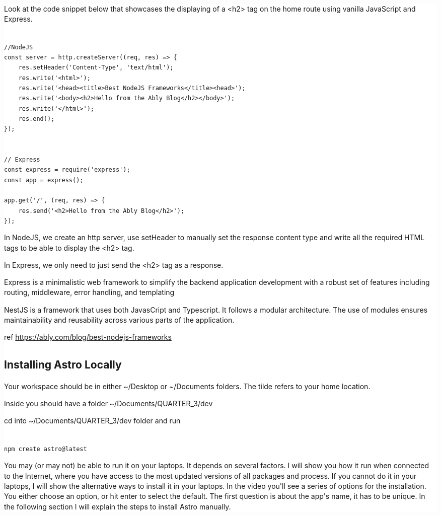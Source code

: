  Look at the code snippet below that showcases the displaying of a &lt;h2> tag on the home route using vanilla JavaScript and Express. 

```

//NodeJS
const server = http.createServer((req, res) => {
    res.setHeader('Content-Type', 'text/html');
    res.write('<html>');
    res.write('<head><title>Best NodeJS Frameworks</title><head>');
    res.write('<body><h2>Hello from the Ably Blog</h2></body>');
    res.write('</html>');
    res.end();
});


// Express
const express = require('express');
const app = express();
 
app.get('/', (req, res) => {
    res.send('<h2>Hello from the Ably Blog</h2>');
});

```
In NodeJS, we create an http server, use setHeader to manually set the response content type and write all the required HTML tags to be able to display the &lt;h2> tag.

In Express, we only need to just send the &lt;h2> tag as a response. 

Express is a minimalistic web framework to simplify the backend application development with a robust set of features including routing, middleware, error handling, and templating

NestJS is a framework that uses both JavasCript and Typescript. It follows a modular architecture. The use of modules ensures maintainability and reusability across various parts of the application.



 ref  https://ably.com/blog/best-nodejs-frameworks


## Installing Astro Locally

Your workspace should be in either ~/Desktop or ~/Documents folders. The tilde refers to your home location.

Inside you should have a folder ~/Documents/QUARTER_3/dev

cd into ~/Documents/QUARTER_3/dev folder and run 
```

npm create astro@latest

```
You may (or may not) be able to run it on your laptops. It depends on several factors. I will show you how it run when connected to the Internet, where you have access to the most updated versions of all packages and process. If you cannot do it in your laptops, I will show the alternative ways to install it in your laptops. In the video you'll see a series of options for the installation. You either choose an option, or hit enter to select the default. The first question is about the app's name, it has to be unique. In the following section I will explain the steps to install Astro manually. 

